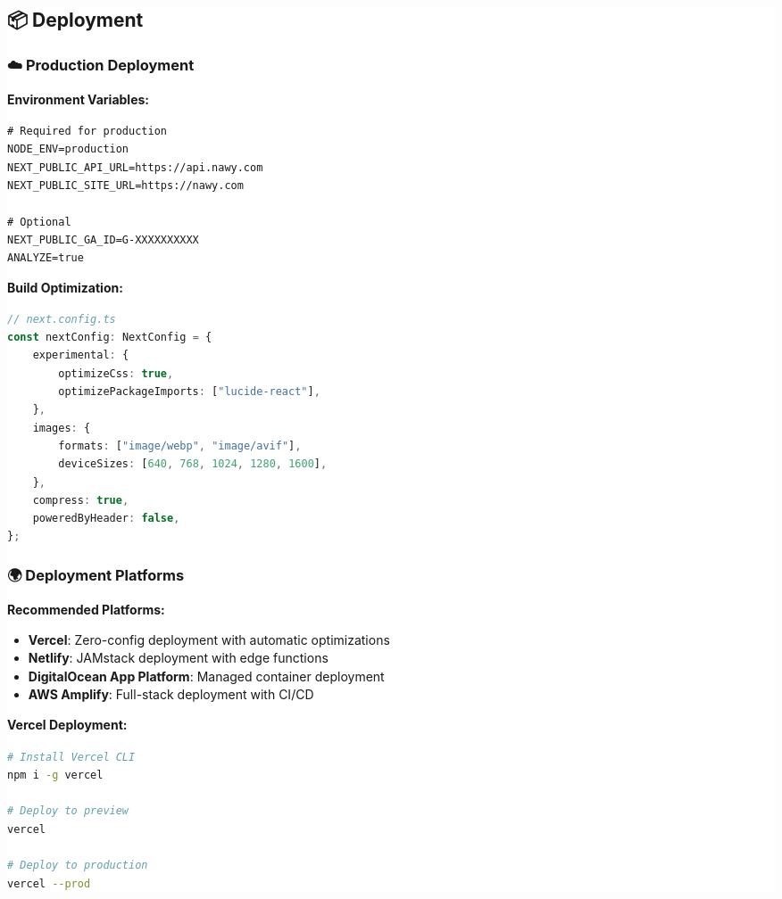 ## 📦 Deployment

### ☁️ Production Deployment

**Environment Variables:**

```env
# Required for production
NODE_ENV=production
NEXT_PUBLIC_API_URL=https://api.nawy.com
NEXT_PUBLIC_SITE_URL=https://nawy.com

# Optional
NEXT_PUBLIC_GA_ID=G-XXXXXXXXXX
ANALYZE=true
```

**Build Optimization:**

```typescript
// next.config.ts
const nextConfig: NextConfig = {
	experimental: {
		optimizeCss: true,
		optimizePackageImports: ["lucide-react"],
	},
	images: {
		formats: ["image/webp", "image/avif"],
		deviceSizes: [640, 768, 1024, 1280, 1600],
	},
	compress: true,
	poweredByHeader: false,
};
```

### 🌍 Deployment Platforms

**Recommended Platforms:**

- **Vercel**: Zero-config deployment with automatic optimizations
- **Netlify**: JAMstack deployment with edge functions
- **DigitalOcean App Platform**: Managed container deployment
- **AWS Amplify**: Full-stack deployment with CI/CD

**Vercel Deployment:**

```bash
# Install Vercel CLI
npm i -g vercel

# Deploy to preview
vercel

# Deploy to production
vercel --prod
```
